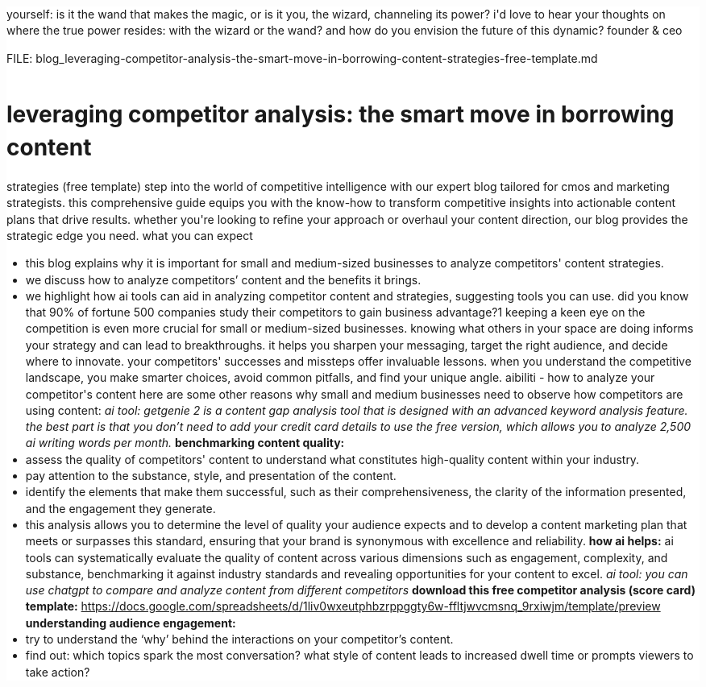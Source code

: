 yourself: is it the wand that makes the magic, or is it you, the wizard,
channeling its power?
i'd love to hear your thoughts on where the true power resides: with the
wizard or the wand? and how do you envision the future of this dynamic?
founder & ceo

FILE: blog_leveraging-competitor-analysis-the-smart-move-in-borrowing-content-strategies-free-template.md
# leveraging competitor analysis: the smart move in borrowing content
strategies (free template)
step into the world of competitive intelligence with our expert blog tailored
for cmos and marketing strategists. this comprehensive guide equips you with
the know-how to transform competitive insights into actionable content plans
that drive results. whether you're looking to refine your approach or overhaul
your content direction, our blog provides the strategic edge you need.
what you can expect
* this blog explains why it is important for small and medium-sized businesses to analyze competitors' content strategies.
* we discuss how to analyze competitors’ content and the benefits it brings.
* we highlight how ai tools can aid in analyzing competitor content and strategies, suggesting tools you can use.
did you know that 90% of fortune 500 companies study their competitors to gain
business advantage?1
keeping a keen eye on the competition is even more crucial for small or
medium-sized businesses.
knowing what others in your space are doing informs your strategy and can lead
to breakthroughs. it helps you sharpen your messaging, target the right
audience, and decide where to innovate. your competitors' successes and
missteps offer invaluable lessons.
when you understand the competitive landscape, you make smarter choices, avoid
common pitfalls, and find your unique angle.
aibiliti - how to analyze your competitor's content
here are some other reasons why small and medium businesses need to observe
how competitors are using content:
_ai tool: getgenie 2 is a content gap analysis tool that is designed with an
advanced keyword analysis feature. the best part is that you don’t need to add
your credit card details to use the free version, which allows you to analyze
2,500 ai writing words per month._
**benchmarking content quality:**
* assess the quality of competitors' content to understand what constitutes high-quality content within your industry.
* pay attention to the substance, style, and presentation of the content.
* identify the elements that make them successful, such as their comprehensiveness, the clarity of the information presented, and the engagement they generate.
* this analysis allows you to determine the level of quality your audience expects and to develop a content marketing plan that meets or surpasses this standard, ensuring that your brand is synonymous with excellence and reliability.
**how ai helps:**
ai tools can systematically evaluate the quality of content across various
dimensions such as engagement, complexity, and substance, benchmarking it
against industry standards and revealing opportunities for your content to
excel.
_ai tool: you can use chatgpt to compare and analyze content from different
competitors_
**download this free competitor analysis (score card) template:**
https://docs.google.com/spreadsheets/d/1liv0wxeutphbzrppggty6w-ffltjwvcmsnq_9rxiwjm/template/preview
**understanding audience engagement:**
* try to understand the ‘why’ behind the interactions on your competitor’s content.
* find out: which topics spark the most conversation? what style of content leads to increased dwell time or prompts viewers to take action?